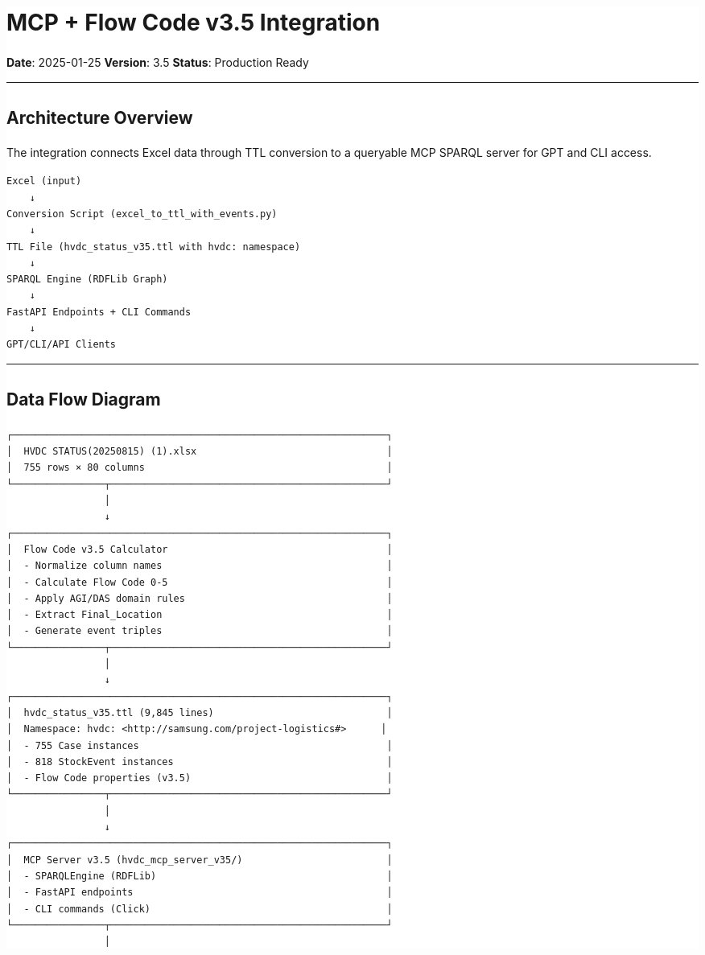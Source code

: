 # MCP + Flow Code v3.5 Integration

**Date**: 2025-01-25
**Version**: 3.5
**Status**: Production Ready

---

## Architecture Overview

The integration connects Excel data through TTL conversion to a queryable MCP SPARQL server for GPT and CLI access.

```
Excel (input)
    ↓
Conversion Script (excel_to_ttl_with_events.py)
    ↓
TTL File (hvdc_status_v35.ttl with hvdc: namespace)
    ↓
SPARQL Engine (RDFLib Graph)
    ↓
FastAPI Endpoints + CLI Commands
    ↓
GPT/CLI/API Clients
```

---

## Data Flow Diagram

```
┌─────────────────────────────────────────────────────────────────┐
│  HVDC STATUS(20250815) (1).xlsx                                 │
│  755 rows × 80 columns                                          │
└────────────────┬────────────────────────────────────────────────┘
                 │
                 ↓
┌─────────────────────────────────────────────────────────────────┐
│  Flow Code v3.5 Calculator                                      │
│  - Normalize column names                                       │
│  - Calculate Flow Code 0-5                                      │
│  - Apply AGI/DAS domain rules                                   │
│  - Extract Final_Location                                       │
│  - Generate event triples                                       │
└────────────────┬────────────────────────────────────────────────┘
                 │
                 ↓
┌─────────────────────────────────────────────────────────────────┐
│  hvdc_status_v35.ttl (9,845 lines)                              │
│  Namespace: hvdc: <http://samsung.com/project-logistics#>      │
│  - 755 Case instances                                           │
│  - 818 StockEvent instances                                     │
│  - Flow Code properties (v3.5)                                  │
└────────────────┬────────────────────────────────────────────────┘
                 │
                 ↓
┌─────────────────────────────────────────────────────────────────┐
│  MCP Server v3.5 (hvdc_mcp_server_v35/)                         │
│  - SPARQLEngine (RDFLib)                                        │
│  - FastAPI endpoints                                            │
│  - CLI commands (Click)                                         │
└────────────────┬────────────────────────────────────────────────┘
                 │
```